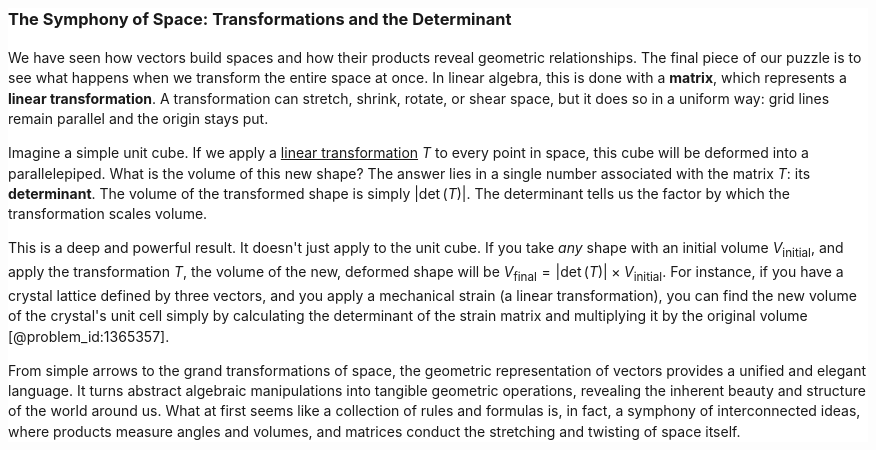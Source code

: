 ### The Symphony of Space: Transformations and the Determinant

We have seen how vectors build spaces and how their products reveal geometric relationships. The final piece of our puzzle is to see what happens when we transform the entire space at once. In linear algebra, this is done with a **matrix**, which represents a **linear transformation**. A transformation can stretch, shrink, rotate, or shear space, but it does so in a uniform way: grid lines remain parallel and the origin stays put.

Imagine a simple unit cube. If we apply a [linear transformation](@article_id:142586) $T$ to every point in space, this cube will be deformed into a parallelepiped. What is the volume of this new shape? The answer lies in a single number associated with the matrix $T$: its **determinant**. The volume of the transformed shape is simply $|\det(T)|$. The determinant tells us the factor by which the transformation scales volume.

This is a deep and powerful result. It doesn't just apply to the unit cube. If you take *any* shape with an initial volume $V_{\text{initial}}$, and apply the transformation $T$, the volume of the new, deformed shape will be $V_{\text{final}} = |\det(T)| \times V_{\text{initial}}$. For instance, if you have a crystal lattice defined by three vectors, and you apply a mechanical strain (a linear transformation), you can find the new volume of the crystal's unit cell simply by calculating the determinant of the strain matrix and multiplying it by the original volume [@problem_id:1365357].

From simple arrows to the grand transformations of space, the geometric representation of vectors provides a unified and elegant language. It turns abstract algebraic manipulations into tangible geometric operations, revealing the inherent beauty and structure of the world around us. What at first seems like a collection of rules and formulas is, in fact, a symphony of interconnected ideas, where products measure angles and volumes, and matrices conduct the stretching and twisting of space itself.